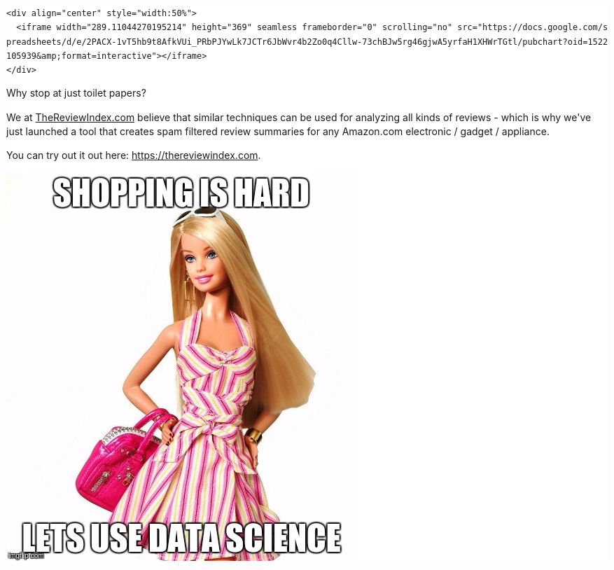   
</div>

<div class="show-only-large">
  <div class="parent">
    <div align="center" style="width:50%">
      <iframe width="289.11044270195214" height="369" seamless frameborder="0" scrolling="no" src="https://docs.google.com/spreadsheets/d/e/2PACX-1vT5hb9t8AfkVUi_PRbPJYwLk7JCTr6JbWvr4b2Zo0q4Cllw-73chBJw5rg46gjwA5yrfaH1XHWrTGtl/pubchart?oid=883957297&amp;format=interactive"></iframe>
    </div>
    
    <div align="center" style="width:50%">
      <iframe width="289.11044270195214" height="369" seamless frameborder="0" scrolling="no" src="https://docs.google.com/spreadsheets/d/e/2PACX-1vT5hb9t8AfkVUi_PRbPJYwLk7JCTr6JbWvr4b2Zo0q4Cllw-73chBJw5rg46gjwA5yrfaH1XHWrTGtl/pubchart?oid=1522105939&amp;format=interactive"></iframe>
    </div>
  </div>
</div>

Why stop at just toilet papers?

We at [The<span class="fw-400">Review</span>Index.com](https://thereviewindex.com) believe that similar techniques can be used for analyzing all kinds of reviews - which is why we've just launched a tool that creates spam filtered review summaries for any Amazon.com electronic / gadget / appliance.

You can try out it out here:
https://thereviewindex.com.

<img src="img/shopping.jpg">



